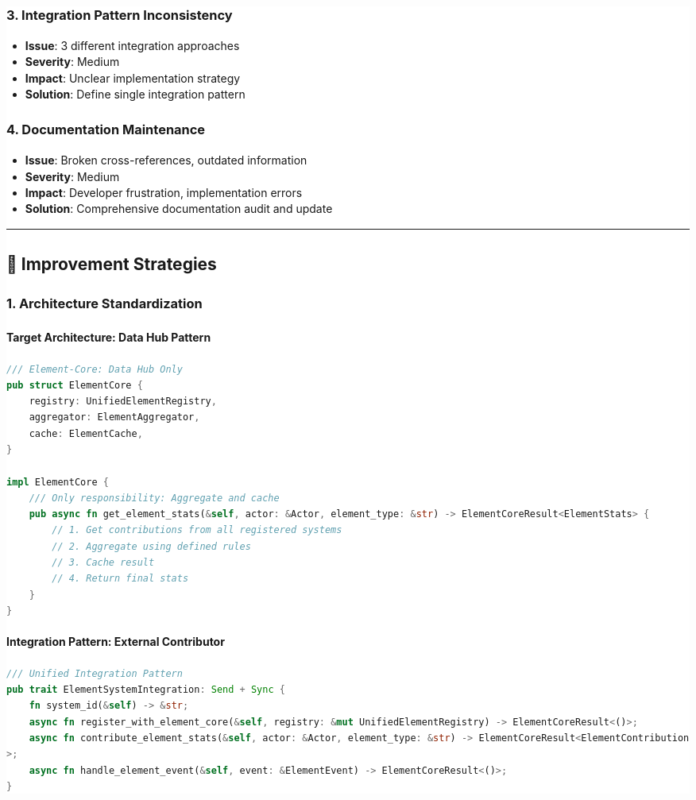 ### **3. Integration Pattern Inconsistency**
- **Issue**: 3 different integration approaches
- **Severity**: Medium
- **Impact**: Unclear implementation strategy
- **Solution**: Define single integration pattern

### **4. Documentation Maintenance**
- **Issue**: Broken cross-references, outdated information
- **Severity**: Medium
- **Impact**: Developer frustration, implementation errors
- **Solution**: Comprehensive documentation audit and update

---

## 🎯 **Improvement Strategies**

### **1. Architecture Standardization**

#### **Target Architecture: Data Hub Pattern**
```rust
/// Element-Core: Data Hub Only
pub struct ElementCore {
    registry: UnifiedElementRegistry,
    aggregator: ElementAggregator,
    cache: ElementCache,
}

impl ElementCore {
    /// Only responsibility: Aggregate and cache
    pub async fn get_element_stats(&self, actor: &Actor, element_type: &str) -> ElementCoreResult<ElementStats> {
        // 1. Get contributions from all registered systems
        // 2. Aggregate using defined rules
        // 3. Cache result
        // 4. Return final stats
    }
}
```

#### **Integration Pattern: External Contributor**
```rust
/// Unified Integration Pattern
pub trait ElementSystemIntegration: Send + Sync {
    fn system_id(&self) -> &str;
    async fn register_with_element_core(&self, registry: &mut UnifiedElementRegistry) -> ElementCoreResult<()>;
    async fn contribute_element_stats(&self, actor: &Actor, element_type: &str) -> ElementCoreResult<ElementContribution>;
    async fn handle_element_event(&self, event: &ElementEvent) -> ElementCoreResult<()>;
}
```

